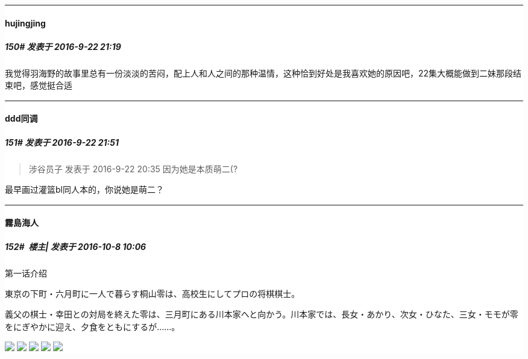 





-----

####  hujingjing  
##### 150#       发表于 2016-9-22 21:19




我觉得羽海野的故事里总有一份淡淡的苦闷，配上人和人之间的那种温情，这种恰到好处是我喜欢她的原因吧，22集大概能做到二妹那段结束吧，感觉挺合适







-----

####  ddd同调  
##### 151#       发表于 2016-9-22 21:51



<blockquote>涉谷员子 发表于 2016-9-22 20:35
因为她是本质萌二(?</blockquote>
最早画过灌篮bl同人本的，你说她是萌二？







-----

####  霧島海人  
##### 152#         楼主| 发表于 2016-10-8 10:06




第一话介绍

東京の下町・六月町に一人で暮らす桐山零は、高校生にしてプロの将棋棋士。

義父の棋士・幸田との対局を終えた零は、三月町にある川本家へと向かう。川本家では、長女・あかり、次女・ひなた、三女・モモが零をにぎやかに迎え、夕食をともにするが……。

<img src="http://3lion-anime.com/assets/img/story/story01/ph01.jpg" referrerpolicy="no-referrer">
<img src="http://3lion-anime.com/assets/img/story/story01/ph02.jpg" referrerpolicy="no-referrer">
<img src="http://3lion-anime.com/assets/img/story/story01/ph03.jpg" referrerpolicy="no-referrer">
<img src="http://3lion-anime.com/assets/img/story/story01/ph04.jpg" referrerpolicy="no-referrer">
<img src="http://3lion-anime.com/assets/img/story/story01/ph05.jpg" referrerpolicy="no-referrer">






